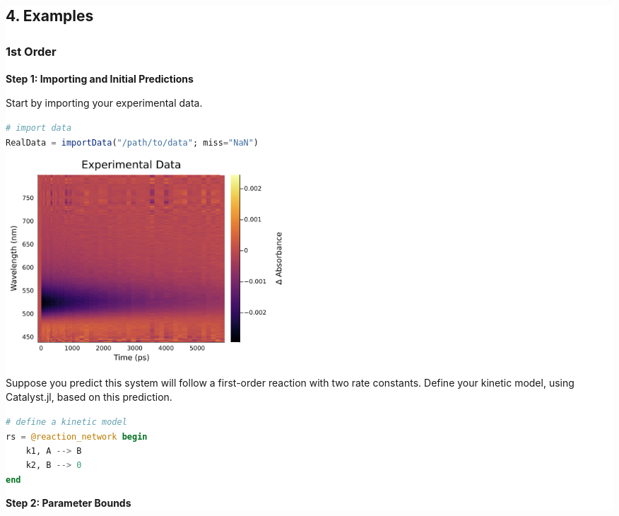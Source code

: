 
## 4. Examples
### 1st Order 

**Step 1: Importing and Initial Predictions**

Start by importing your experimental data.
```julia
# import data
RealData = importData("/path/to/data"; miss="NaN")
```

<img src="realData.png" alt="data" width="400"/>


Suppose you predict this system will follow a first-order reaction with two rate constants. Define your kinetic model, using Catalyst.jl, based on this prediction.

```julia
# define a kinetic model
rs = @reaction_network begin
    k1, A --> B
    k2, B --> 0
end
```
**Step 2: Parameter Bounds**
